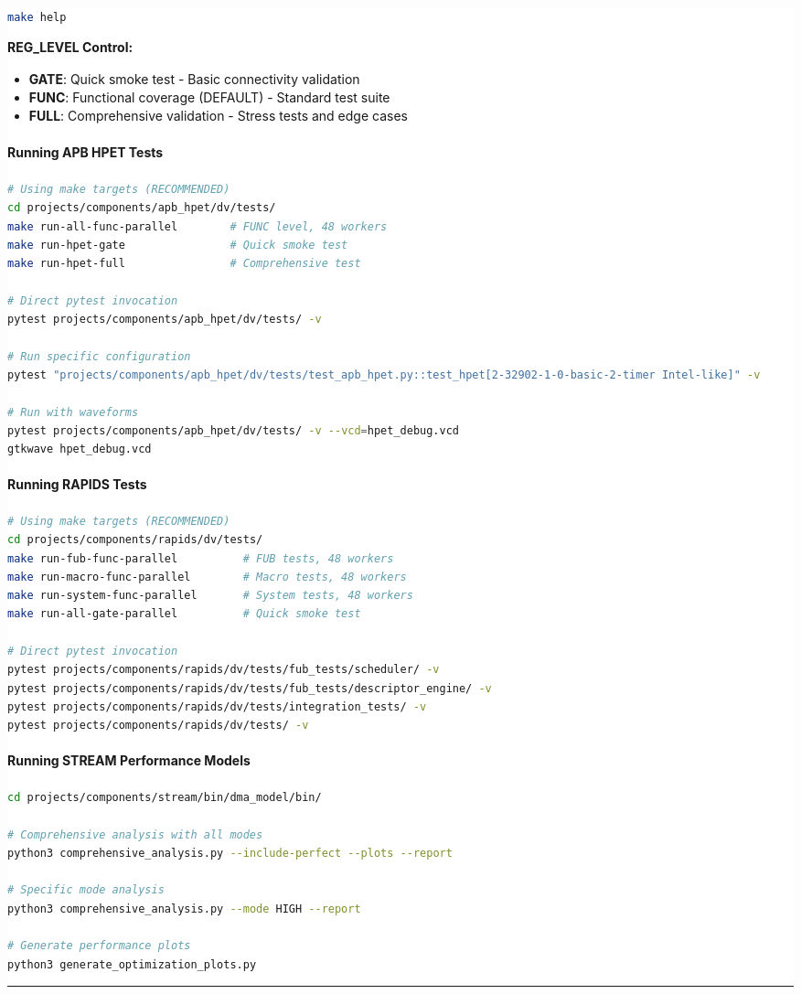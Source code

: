 ```bash
make help
```

**REG_LEVEL Control:**
- **GATE**: Quick smoke test - Basic connectivity validation
- **FUNC**: Functional coverage (DEFAULT) - Standard test suite
- **FULL**: Comprehensive validation - Stress tests and edge cases

#### Running APB HPET Tests

```bash
# Using make targets (RECOMMENDED)
cd projects/components/apb_hpet/dv/tests/
make run-all-func-parallel        # FUNC level, 48 workers
make run-hpet-gate                # Quick smoke test
make run-hpet-full                # Comprehensive test

# Direct pytest invocation
pytest projects/components/apb_hpet/dv/tests/ -v

# Run specific configuration
pytest "projects/components/apb_hpet/dv/tests/test_apb_hpet.py::test_hpet[2-32902-1-0-basic-2-timer Intel-like]" -v

# Run with waveforms
pytest projects/components/apb_hpet/dv/tests/ -v --vcd=hpet_debug.vcd
gtkwave hpet_debug.vcd
```

#### Running RAPIDS Tests

```bash
# Using make targets (RECOMMENDED)
cd projects/components/rapids/dv/tests/
make run-fub-func-parallel          # FUB tests, 48 workers
make run-macro-func-parallel        # Macro tests, 48 workers
make run-system-func-parallel       # System tests, 48 workers
make run-all-gate-parallel          # Quick smoke test

# Direct pytest invocation
pytest projects/components/rapids/dv/tests/fub_tests/scheduler/ -v
pytest projects/components/rapids/dv/tests/fub_tests/descriptor_engine/ -v
pytest projects/components/rapids/dv/tests/integration_tests/ -v
pytest projects/components/rapids/dv/tests/ -v
```

#### Running STREAM Performance Models

```bash
cd projects/components/stream/bin/dma_model/bin/

# Comprehensive analysis with all modes
python3 comprehensive_analysis.py --include-perfect --plots --report

# Specific mode analysis
python3 comprehensive_analysis.py --mode HIGH --report

# Generate performance plots
python3 generate_optimization_plots.py
```

---